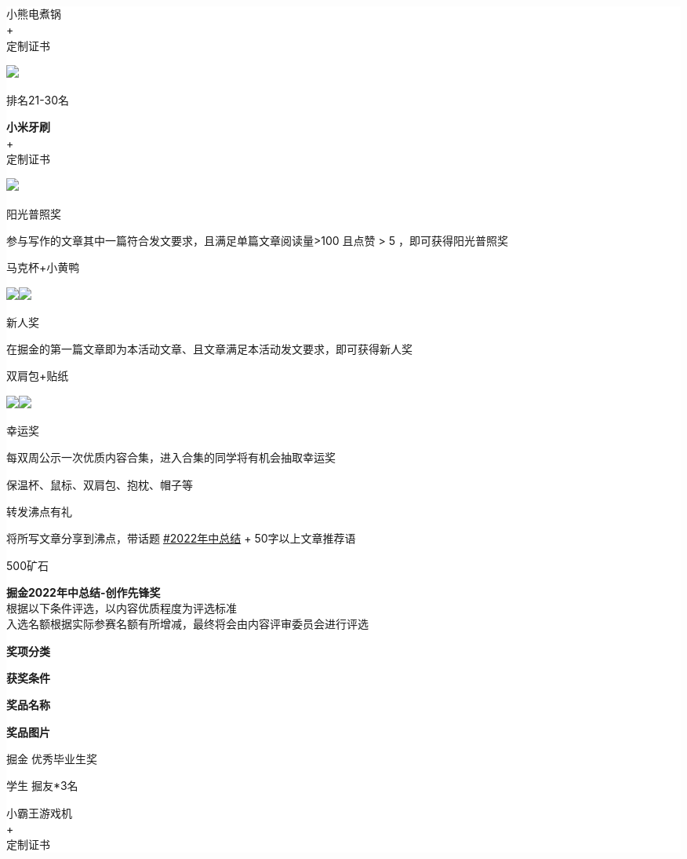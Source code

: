 小熊电煮锅  
+  
定制证书

![](/images/jueJin/c9b6b48408254d6.png)

排名21-30名

**小米牙刷**  
+  
定制证书

![](/images/jueJin/6c872c86088b4b1.png)

阳光普照奖

参与写作的文章其中一篇符合发文要求，且满足单篇文章阅读量>100 且点赞 > 5 ，即可获得阳光普照奖

马克杯+小黄鸭

![](/images/jueJin/374074beec6740e.png)![](/images/jueJin/40ba7349d37449d.png)

新人奖

在掘金的第一篇文章即为本活动文章、且文章满足本活动发文要求，即可获得新人奖

双肩包+贴纸

![](/images/jueJin/446d52aa5f35452.png)![](/images/jueJin/96e540f2fa184de.png)

幸运奖

每双周公示一次优质内容合集，进入合集的同学将有机会抽取幸运奖

保温杯、鼠标、双肩包、抱枕、帽子等

转发沸点有礼

将所写文章分享到沸点，带话题 [#2022年中总结](https://juejin.cn/pin/topic/7109295320193826852 "https://juejin.cn/pin/topic/7109295320193826852") + 50字以上文章推荐语

500矿石

**掘金2022年中总结-创作先锋奖**  
根据以下条件评选，以内容优质程度为评选标准  
入选名额根据实际参赛名额有所增减，最终将会由内容评审委员会进行评选

**奖项分类**

**获奖条件**

**奖品名称**

**奖品图片**

掘金 优秀毕业生奖

学生 掘友\*3名

小霸王游戏机  
+  
定制证书
